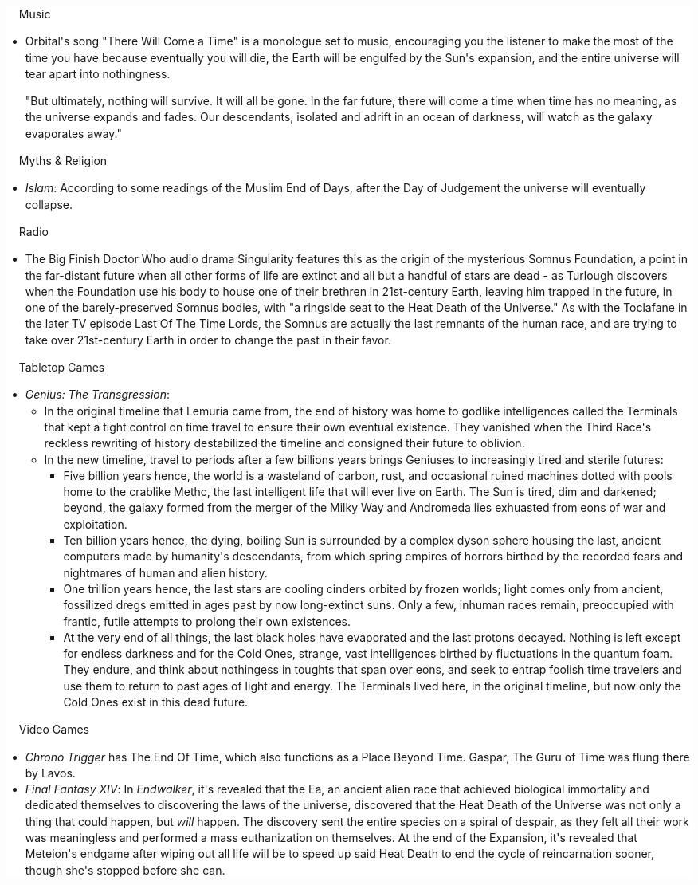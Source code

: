     Music 

-   Orbital's song "There Will Come a Time" is a monologue set to music, encouraging you the listener to make the most of the time you have because eventually you will die, the Earth will be engulfed by the Sun's expansion, and the entire universe will tear apart into nothingness.
    
    "But ultimately, nothing will survive. It will all be gone. In the far future, there will come a time when time has no meaning, as the universe expands and fades. Our descendants, isolated and adrift in an ocean of darkness, will watch as the galaxy evaporates away."
    

    Myths & Religion 

-   _Islam_: According to some readings of the Muslim End of Days, after the Day of Judgement the universe will eventually collapse.

    Radio 

-   The Big Finish Doctor Who audio drama Singularity features this as the origin of the mysterious Somnus Foundation, a point in the far-distant future when all other forms of life are extinct and all but a handful of stars are dead - as Turlough discovers when the Foundation use his body to house one of their brethren in 21st-century Earth, leaving him trapped in the future, in one of the barely-preserved Somnus bodies, with "a ringside seat to the Heat Death of the Universe." As with the Toclafane in the later TV episode Last Of The Time Lords, the Somnus are actually the last remnants of the human race, and are trying to take over 21st-century Earth in order to change the past in their favor.

    Tabletop Games 

-   _Genius: The Transgression_:
    -   In the original timeline that Lemuria came from, the end of history was home to godlike intelligences called the Terminals that kept a tight control on time travel to ensure their own eventual existence. They vanished when the Third Race's reckless rewriting of history destabilized the timeline and consigned their future to oblivion.
    -   In the new timeline, travel to periods after a few billions years brings Geniuses to increasingly tired and sterile futures:
        -   Five billion years hence, the world is a wasteland of carbon, rust, and occasional ruined machines dotted with pools home to the crablike Methc, the last intelligent life that will ever live on Earth. The Sun is tired, dim and darkened; beyond, the galaxy formed from the merger of the Milky Way and Andromeda lies exhuasted from eons of war and exploitation.
        -   Ten billion years hence, the dying, boiling Sun is surrounded by a complex dyson sphere housing the last, ancient computers made by humanity's descendants, from which spring empires of horrors birthed by the recorded fears and nightmares of human and alien history.
        -   One trillion years hence, the last stars are cooling cinders orbited by frozen worlds; light comes only from ancient, fossilized dregs emitted in ages past by now long-extinct suns. Only a few, inhuman races remain, preoccupied with frantic, futile attempts to prolong their own existences.
        -   At the very end of all things, the last black holes have evaporated and the last protons decayed. Nothing is left except for endless darkness and for the Cold Ones, strange, vast intelligences birthed by fluctuations in the quantum foam. They endure, and think about nothingess in toughts that span over eons, and seek to entrap foolish time travelers and use them to return to past ages of light and energy. The Terminals lived here, in the original timeline, but now only the Cold Ones exist in this dead future.

    Video Games 

-   _Chrono Trigger_ has The End Of Time, which also functions as a Place Beyond Time. Gaspar, The Guru of Time was flung there by Lavos.
-   _Final Fantasy XIV_: In _Endwalker_, it's revealed that the Ea, an ancient alien race that achieved biological immortality and dedicated themselves to discovering the laws of the universe, discovered that the Heat Death of the Universe was not only a thing that could happen, but _will_ happen. The discovery sent the entire species on a spiral of despair, as they felt all their work was meaningless and performed a mass euthanization on themselves. At the end of the Expansion, it's revealed that Meteion's endgame after wiping out all life will be to speed up said Heat Death to end the cycle of reincarnation sooner, though she's stopped before she can.